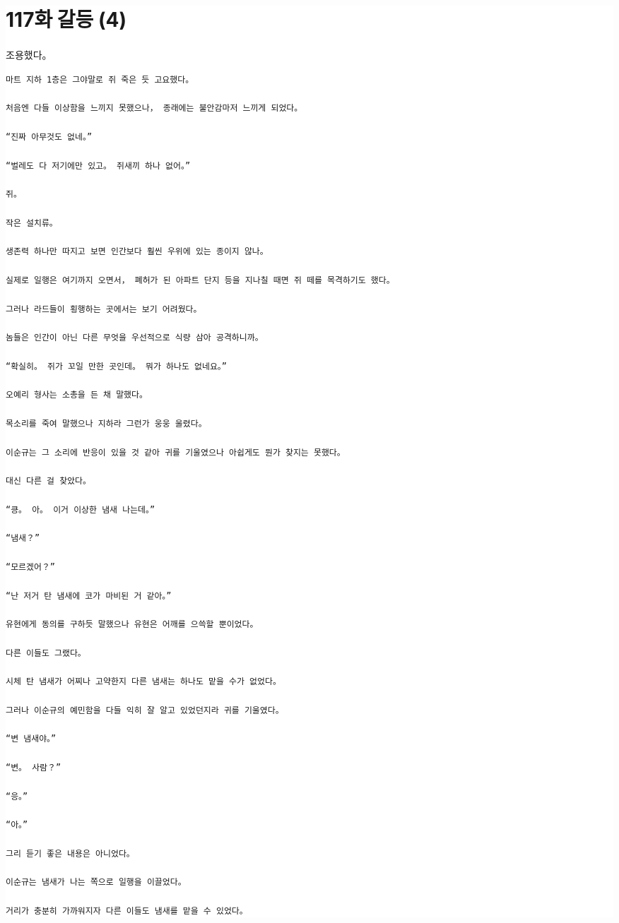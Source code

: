 # 117화 갈등 (4)

조용했다。

	마트 지하 1층은 그야말로 쥐 죽은 듯 고요했다。

	처음엔 다들 이상함을 느끼지 못했으나， 종래에는 불안감마저 느끼게 되었다。

	“진짜 아무것도 없네。”

	“벌레도 다 저기에만 있고。 쥐새끼 하나 없어。”

	쥐。

	작은 설치류。

	생존력 하나만 따지고 보면 인간보다 훨씬 우위에 있는 종이지 않나。

	실제로 일행은 여기까지 오면서， 폐허가 된 아파트 단지 등을 지나칠 때면 쥐 떼를 목격하기도 했다。

	그러나 라드들이 횡행하는 곳에서는 보기 어려웠다。

	놈들은 인간이 아닌 다른 무엇을 우선적으로 식량 삼아 공격하니까。

	“확실히。 쥐가 꼬일 만한 곳인데。 뭐가 하나도 없네요。”

	오예리 형사는 소총을 든 채 말했다。

	목소리를 죽여 말했으나 지하라 그런가 웅웅 울렸다。

	이순규는 그 소리에 반응이 있을 것 같아 귀를 기울였으나 아쉽게도 뭔가 찾지는 못했다。

	대신 다른 걸 찾았다。

	“킁。 아。 이거 이상한 냄새 나는데。”

	“냄새？”

	“모르겠어？”

	“난 저거 탄 냄새에 코가 마비된 거 같아。”

	유현에게 동의를 구하듯 말했으나 유현은 어깨를 으쓱할 뿐이었다。

	다른 이들도 그랬다。

	시체 탄 냄새가 어찌나 고약한지 다른 냄새는 하나도 맡을 수가 없었다。

	그러나 이순규의 예민함을 다들 익히 잘 알고 있었던지라 귀를 기울였다。

	“변 냄새야。”

	“변。 사람？”

	“응。”

	“아。”

	그리 듣기 좋은 내용은 아니었다。

	이순규는 냄새가 나는 쪽으로 일행을 이끌었다。

	거리가 충분히 가까워지자 다른 이들도 냄새를 맡을 수 있었다。
